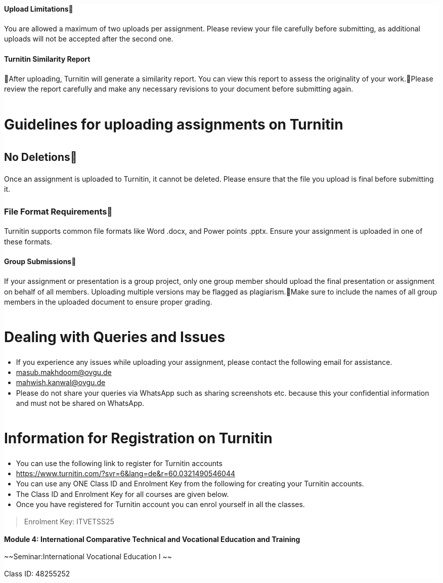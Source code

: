 #### Upload Limitations
You are allowed a maximum of two uploads per assignment. Please review your file carefully before submitting, as additional uploads will not be accepted after the second one.

 #### Turnitin Similarity Report
After uploading, Turnitin will generate a similarity report. You can view this report to assess the originality of your work.Please review the report carefully and make any necessary revisions to your document before submitting again.
# Guidelines for uploading assignments on Turnitin 
 ## No Deletions
Once an assignment is uploaded to Turnitin, it cannot be deleted. Please ensure that the file you upload is final before submitting it.

 ### File Format Requirements
Turnitin supports common file formats like Word .docx, and Power points .pptx. Ensure your assignment is uploaded in one of these formats.

 #### Group Submissions
If your assignment or presentation is a group project, only one group member should upload the final presentation or assignment on behalf of all members. Uploading multiple versions may be flagged as plagiarism.Make sure to include the names of all group members in the uploaded document to ensure proper grading.
# Dealing with Queries and Issues
* If you experience any issues while uploading your assignment, please contact the following email for assistance.
* masub.makhdoom@ovgu.de
* mahwish.kanwal@ovgu.de
* Please do not share your queries via WhatsApp such as sharing screenshots etc. because this your confidential information and must not be shared on WhatsApp. 


# Information for Registration on Turnitin

* You can use the following link to register for Turnitin accounts
* https://www.turnitin.com/?svr=6&lang=de&r=60.0321490546044
* You can use any ONE Class ID and Enrolment Key from the following for creating your Turnitin accounts.
* The Class ID and Enrolment Key for all courses are given below.
* Once you have registered for Turnitin account you can enrol yourself in all the classes. 

> Enrolment Key:  ITVETSS25

__Module 4: International Comparative Technical and Vocational Education and Training__

~~Seminar:International Vocational Education I ~~

Class ID: 48255252
